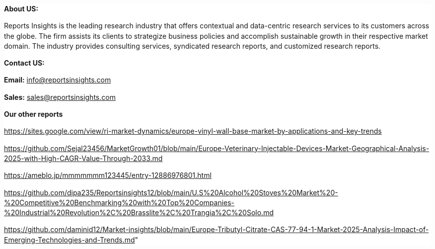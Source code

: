 <strong><strong>About US</strong>:</strong>

Reports Insights is the leading research industry that offers contextual and data-centric research services to its customers across the globe. The firm assists its clients to strategize business policies and accomplish sustainable growth in their respective market domain. The industry provides consulting services, syndicated research reports, and customized research reports.

<strong>Contact US:</strong>

<p class=""""><b>Email:</b> <a href=mailto:info@reportsinsights.com>info@reportsinsights.com</a></p>
<p class=""""><b>Sales:</b> <a href=mailto:sales@reportsinsights.com>sales@reportsinsights.com</a></p>

<strong>Our other reports</strong>

<a href=https://sites.google.com/view/ri-market-dynamics/europe-vinyl-wall-base-market-by-applications-and-key-trends>https://sites.google.com/view/ri-market-dynamics/europe-vinyl-wall-base-market-by-applications-and-key-trends</a>

<a href=https://github.com/Sejal23456/MarketGrowth01/blob/main/Europe-Veterinary-Injectable-Devices-Market-Geographical-Analysis-2025-with-High-CAGR-Value-Through-2033.md>https://github.com/Sejal23456/MarketGrowth01/blob/main/Europe-Veterinary-Injectable-Devices-Market-Geographical-Analysis-2025-with-High-CAGR-Value-Through-2033.md</a>

<a href=https://ameblo.jp/mmmmmmm123445/entry-12886976801.html>https://ameblo.jp/mmmmmmm123445/entry-12886976801.html</a>

<a href=https://github.com/dipa235/Reportsinsights12/blob/main/U.S%20Alcohol%20Stoves%20Market%20-%20Competitive%20Benchmarking%20with%20Top%20Companies-%20Industrial%20Revolution%2C%20Brasslite%2C%20Trangia%2C%20Solo.md>https://github.com/dipa235/Reportsinsights12/blob/main/U.S%20Alcohol%20Stoves%20Market%20-%20Competitive%20Benchmarking%20with%20Top%20Companies-%20Industrial%20Revolution%2C%20Brasslite%2C%20Trangia%2C%20Solo.md</a>

<a href=https://github.com/daminid12/Market-insights/blob/main/Europe-Tributyl-Citrate-CAS-77-94-1-Market-2025-Analysis-Impact-of-Emerging-Technologies-and-Trends.md>https://github.com/daminid12/Market-insights/blob/main/Europe-Tributyl-Citrate-CAS-77-94-1-Market-2025-Analysis-Impact-of-Emerging-Technologies-and-Trends.md</a>"
